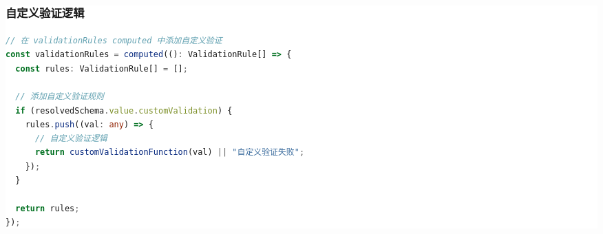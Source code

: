 ### 自定义验证逻辑

```typescript
// 在 validationRules computed 中添加自定义验证
const validationRules = computed((): ValidationRule[] => {
  const rules: ValidationRule[] = [];

  // 添加自定义验证规则
  if (resolvedSchema.value.customValidation) {
    rules.push((val: any) => {
      // 自定义验证逻辑
      return customValidationFunction(val) || "自定义验证失败";
    });
  }

  return rules;
});
```
